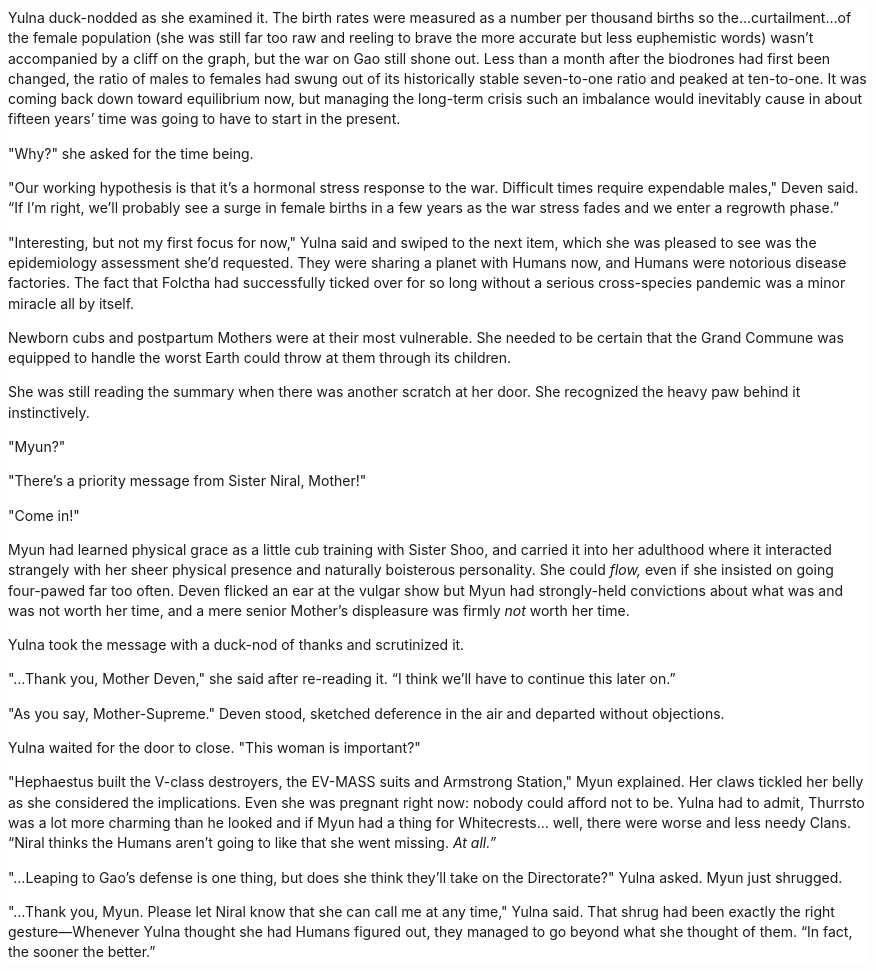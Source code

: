 Yulna duck-nodded as she examined it. The birth rates were measured as a number per thousand births so the…curtailment…of the female population (she was still far too raw and reeling to brave the more accurate but less euphemistic words) wasn’t accompanied by a cliff on the graph, but the war on Gao still shone out. Less than a month after the biodrones had first been changed, the ratio of males to females had swung out of its historically stable seven-to-one ratio and peaked at ten-to-one. It was coming back down toward equilibrium now, but managing the long-term crisis such an imbalance would inevitably cause in about fifteen years’ time was going to have to start in the present.

"Why?" she asked for the time being.

"Our working hypothesis is that it’s a hormonal stress response to the war. Difficult times require expendable males," Deven said. “If I’m right, we’ll probably see a surge in female births in a few years as the war stress fades and we enter a regrowth phase.”

"Interesting, but not my first focus for now," Yulna said and swiped to the next item, which she was pleased to see was the epidemiology assessment she’d requested. They were sharing a planet with Humans now, and Humans were notorious disease factories. The fact that Folctha had successfully ticked over for so long without a serious cross-species pandemic was a minor miracle all by itself.

Newborn cubs and postpartum Mothers were at their most vulnerable. She needed to be certain that the Grand Commune was equipped to handle the worst Earth could throw at them through its children.

She was still reading the summary when there was another scratch at her door. She recognized the heavy paw behind it instinctively.

"Myun?"

"There’s a priority message from Sister Niral, Mother!"

"Come in!"

Myun had learned physical grace as a little cub training with Sister Shoo, and carried it into her adulthood where it interacted strangely with her sheer physical presence and naturally boisterous personality. She could *flow,* even if she insisted on going four-pawed far too often. Deven flicked an ear at the vulgar show but Myun had strongly-held convictions about what was and was not worth her time, and a mere senior Mother’s displeasure was firmly *not* worth her time.

Yulna took the message with a duck-nod of thanks and scrutinized it.

"…Thank you, Mother Deven," she said after re-reading it. “I think we’ll have to continue this later on.”

"As you say, Mother-Supreme." Deven stood, sketched deference in the air and departed without objections.

Yulna waited for the door to close. "This woman is important?"

"Hephaestus built the V-class destroyers, the EV-MASS suits and Armstrong Station," Myun explained. Her claws tickled her belly as she considered the implications. Even she was pregnant right now: nobody could afford not to be. Yulna had to admit, Thurrsto was a lot more charming than he looked and if Myun had a thing for Whitecrests… well, there were worse and less needy Clans. “Niral thinks the Humans aren’t going to like that she went missing. *At all.”*

"…Leaping to Gao’s defense is one thing, but does she think they’ll take on the Directorate?" Yulna asked. Myun just shrugged.

"…Thank you, Myun. Please let Niral know that she can call me at any time," Yulna said. That shrug had been exactly the right gesture—Whenever Yulna thought she had Humans figured out, they managed to go beyond what she thought of them. “In fact, the sooner the better.”
